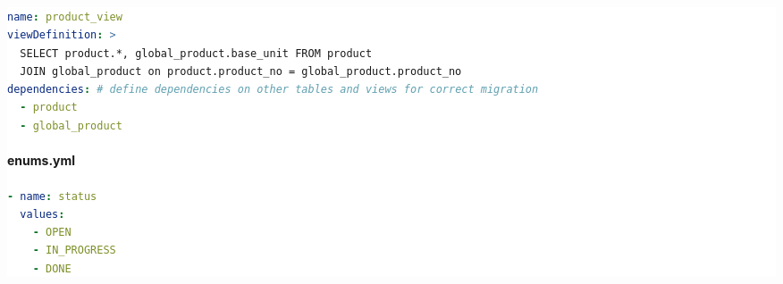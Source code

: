 ```yaml
name: product_view
viewDefinition: >
  SELECT product.*, global_product.base_unit FROM product
  JOIN global_product on product.product_no = global_product.product_no
dependencies: # define dependencies on other tables and views for correct migration
  - product
  - global_product
```

#### enums.yml

```yaml
- name: status
  values:
    - OPEN
    - IN_PROGRESS
    - DONE
```
